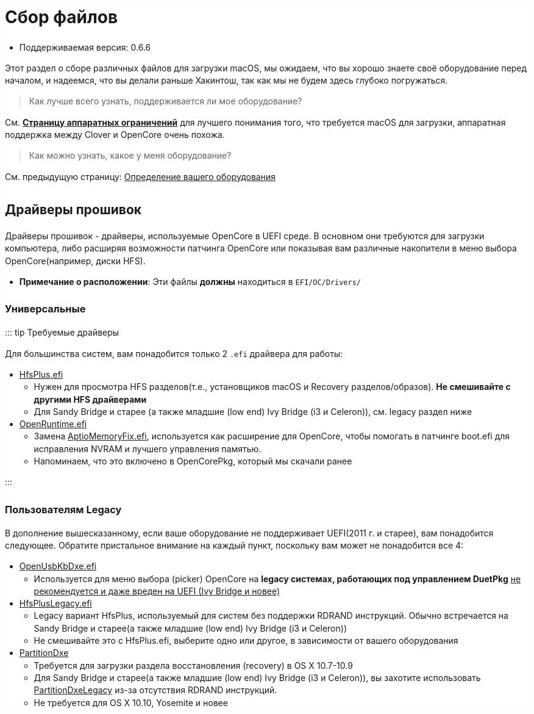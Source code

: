 # Сбор файлов

* Поддерживаемая версия: 0.6.6

Этот раздел о сборе различных файлов для загрузки macOS, мы ожидаем, что вы хорошо знаете своё оборудование перед началом, и надеемся, что вы делали раньше Хакинтош, так как мы не будем здесь глубоко погружаться.

> Как лучше всего узнать, поддерживается ли мое оборудование?

См. [**Страницу аппаратных ограничений**](macos-limits.md) для лучшего понимания того, что требуется macOS для загрузки, аппаратная поддержка между Clover и OpenCore очень похожа.

> Как можно узнать, какое у меня оборудование?

См. предыдущую страницу: [Определение вашего оборудования](./find-hardware.md)

## Драйверы прошивок

Драйверы прошивок - драйверы, используемые OpenCore в UEFI среде. В основном они требуются для загрузки компьютера, либо расширяя возможности патчинга OpenCore или показывая вам различные накопители в меню выбора OpenCore(например, диски HFS).

* **Примечание о расположении**: Эти файлы **должны** находиться в `EFI/OC/Drivers/`

### Универсальные

::: tip Требуемые драйверы

Для большинства систем, вам понадобится только 2 `.efi` драйвера для работы:

* [HfsPlus.efi](https://github.com/acidanthera/OcBinaryData/blob/master/Drivers/HfsPlus.efi)
  * Нужен для просмотра HFS разделов(т.е., установщиков macOS и Recovery разделов/образов). **Не смешивайте с другими HFS драйверами**
  * Для Sandy Bridge и старее (а также младшие (low end) Ivy Bridge (i3 и Celeron)), см. legacy раздел ниже
* [OpenRuntime.efi](https://github.com/acidanthera/OpenCorePkg/releases)
  * Замена [AptioMemoryFix.efi](https://github.com/acidanthera/AptioFixPkg), используется как расширение для OpenCore, чтобы помогать в патчинге boot.efi для исправления NVRAM и лучшего управления памятью.
  * Напоминаем, что это включено в OpenCorePkg, который мы скачали ранее

:::

### Пользователям Legacy

В дополнение вышесказанному, если ваше оборудование не поддерживает UEFI(2011 г. и старее), вам понадобится следующее. Обратите пристальное внимание на каждый пункт, поскольку вам может не понадобится все 4:

* [OpenUsbKbDxe.efi](https://github.com/acidanthera/OpenCorePkg/releases)
  * Используется для меню выбора (picker) OpenCore на **legacy системах, работающих под управлением DuetPkg** [не рекомендуется и даже вреден на UEFI (Ivy Bridge и новее)](https://applelife.ru/threads/opencore-obsuzhdenie-i-ustanovka.2944066/page-176#post-856653)
* [HfsPlusLegacy.efi](https://github.com/acidanthera/OcBinaryData/blob/master/Drivers/HfsPlusLegacy.efi)
  * Legacy вариант HfsPlus, используемый для систем без поддержки RDRAND инструкций. Обычно встречается на Sandy Bridge и старее(а также младшие (low end) Ivy Bridge (i3 и Celeron))
  * Не смешивайте это с HfsPlus.efi, выберите одно или другое, в зависимости от вашего оборудования
* [PartitionDxe](https://github.com/acidanthera/OcBinaryData/blob/master/Drivers/PartitionDxe.efi)
  * Требуется для загрузки раздела восстановления (recovery) в OS X 10.7-10.9
  * Для Sandy Bridge и старее(а также младшие (low end) Ivy Bridge (i3 и Celeron)), вы захотите использовать [PartitionDxeLegacy](https://github.com/acidanthera/OcBinaryData/blob/master/Drivers/PartitionDxeLegacy.efi) из-за отсутствия RDRAND инструкций.
  * Не требуется для OS X 10.10, Yosemite и новее
